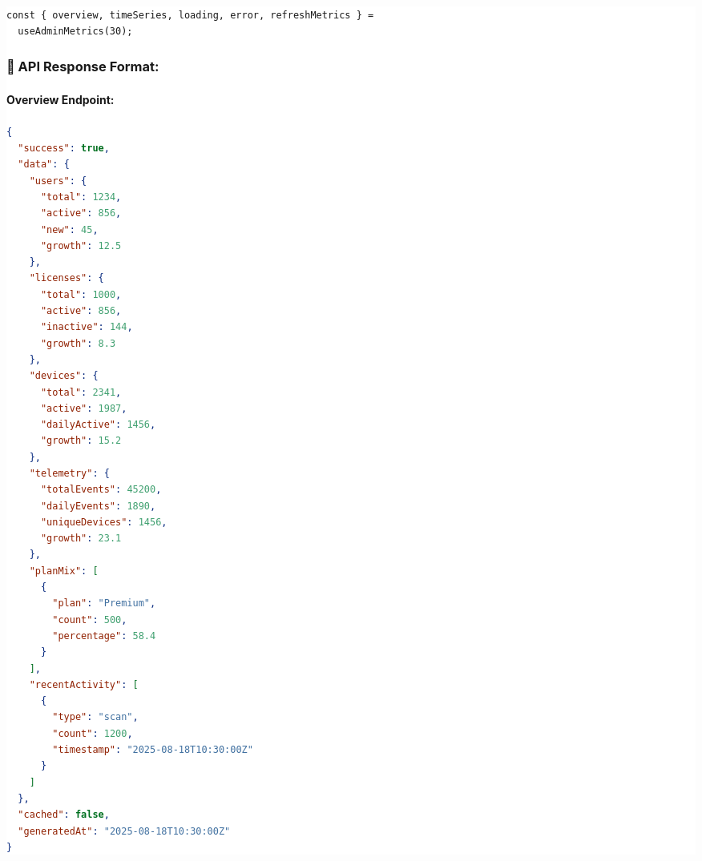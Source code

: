 ```tsx
const { overview, timeSeries, loading, error, refreshMetrics } =
  useAdminMetrics(30);
```

### 🔧 API Response Format:

#### Overview Endpoint:

```json
{
  "success": true,
  "data": {
    "users": {
      "total": 1234,
      "active": 856,
      "new": 45,
      "growth": 12.5
    },
    "licenses": {
      "total": 1000,
      "active": 856,
      "inactive": 144,
      "growth": 8.3
    },
    "devices": {
      "total": 2341,
      "active": 1987,
      "dailyActive": 1456,
      "growth": 15.2
    },
    "telemetry": {
      "totalEvents": 45200,
      "dailyEvents": 1890,
      "uniqueDevices": 1456,
      "growth": 23.1
    },
    "planMix": [
      {
        "plan": "Premium",
        "count": 500,
        "percentage": 58.4
      }
    ],
    "recentActivity": [
      {
        "type": "scan",
        "count": 1200,
        "timestamp": "2025-08-18T10:30:00Z"
      }
    ]
  },
  "cached": false,
  "generatedAt": "2025-08-18T10:30:00Z"
}
```
